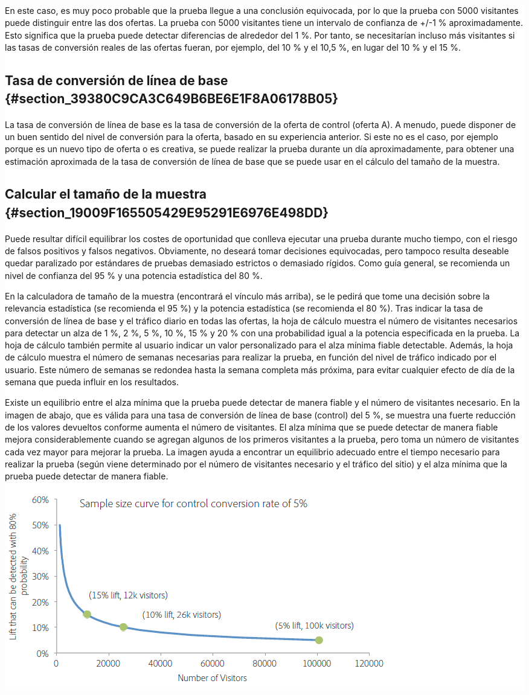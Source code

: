 En este caso, es muy poco probable que la prueba llegue a una conclusión equivocada, por lo que la prueba con 5000 visitantes puede distinguir entre las dos ofertas. La prueba con 5000 visitantes tiene un intervalo de confianza de +/-1 % aproximadamente. Esto significa que la prueba puede detectar diferencias de alrededor del 1 %. Por tanto, se necesitarían incluso más visitantes si las tasas de conversión reales de las ofertas fueran, por ejemplo, del 10 % y el 10,5 %, en lugar del 10 % y el 15 %.

## Tasa de conversión de línea de base {#section_39380C9CA3C649B6BE6E1F8A06178B05}

La tasa de conversión de línea de base es la tasa de conversión de la oferta de control (oferta A). A menudo, puede disponer de un buen sentido del nivel de conversión para la oferta, basado en su experiencia anterior. Si este no es el caso, por ejemplo porque es un nuevo tipo de oferta o es creativa, se puede realizar la prueba durante un día aproximadamente, para obtener una estimación aproximada de la tasa de conversión de línea de base que se puede usar en el cálculo del tamaño de la muestra.

## Calcular el tamaño de la muestra {#section_19009F165505429E95291E6976E498DD}

Puede resultar difícil equilibrar los costes de oportunidad que conlleva ejecutar una prueba durante mucho tiempo, con el riesgo de falsos positivos y falsos negativos. Obviamente, no deseará tomar decisiones equivocadas, pero tampoco resulta deseable quedar paralizado por estándares de pruebas demasiado estrictos o demasiado rígidos. Como guía general, se recomienda un nivel de confianza del 95 % y una potencia estadística del 80 %.

En la calculadora de tamaño de la muestra (encontrará el vínculo más arriba), se le pedirá que tome una decisión sobre la relevancia estadística (se recomienda el 95 %) y la potencia estadística (se recomienda el 80 %). Tras indicar la tasa de conversión de línea de base y el tráfico diario en todas las ofertas, la hoja de cálculo muestra el número de visitantes necesarios para detectar un alza de 1 %, 2 %, 5 %, 10 %, 15 % y 20 % con una probabilidad igual a la potencia especificada en la prueba. La hoja de cálculo también permite al usuario indicar un valor personalizado para el alza mínima fiable detectable. Además, la hoja de cálculo muestra el número de semanas necesarias para realizar la prueba, en función del nivel de tráfico indicado por el usuario. Este número de semanas se redondea hasta la semana completa más próxima, para evitar cualquier efecto de día de la semana que pueda influir en los resultados.

Existe un equilibrio entre el alza mínima que la prueba puede detectar de manera fiable y el número de visitantes necesario. En la imagen de abajo, que es válida para una tasa de conversión de línea de base (control) del 5 %, se muestra una fuerte reducción de los valores devueltos conforme aumenta el número de visitantes. El alza mínima que se puede detectar de manera fiable mejora considerablemente cuando se agregan algunos de los primeros visitantes a la prueba, pero toma un número de visitantes cada vez mayor para mejorar la prueba. La imagen ayuda a encontrar un equilibrio adecuado entre el tiempo necesario para realizar la prueba (según viene determinado por el número de visitantes necesario y el tráfico del sitio) y el alza mínima que la prueba puede detectar de manera fiable.

![](assets/samplesizecontrol.png)
